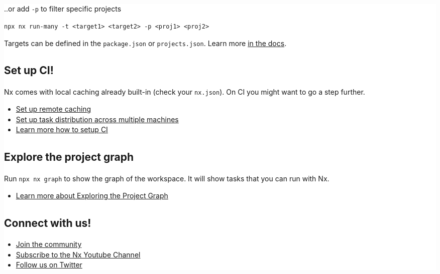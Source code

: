 ..or add `-p` to filter specific projects

```
npx nx run-many -t <target1> <target2> -p <proj1> <proj2>
```

Targets can be defined in the `package.json` or `projects.json`. Learn more [in the docs](https://nx.dev/features/run-tasks).

## Set up CI!

Nx comes with local caching already built-in (check your `nx.json`). On CI you might want to go a step further.

- [Set up remote caching](https://nx.dev/features/share-your-cache)
- [Set up task distribution across multiple machines](https://nx.dev/nx-cloud/features/distribute-task-execution)
- [Learn more how to setup CI](https://nx.dev/recipes/ci)

## Explore the project graph

Run `npx nx graph` to show the graph of the workspace.
It will show tasks that you can run with Nx.

- [Learn more about Exploring the Project Graph](https://nx.dev/core-features/explore-graph)

## Connect with us!

- [Join the community](https://nx.dev/community)
- [Subscribe to the Nx Youtube Channel](https://www.youtube.com/@nxdevtools)
- [Follow us on Twitter](https://twitter.com/nxdevtools)

